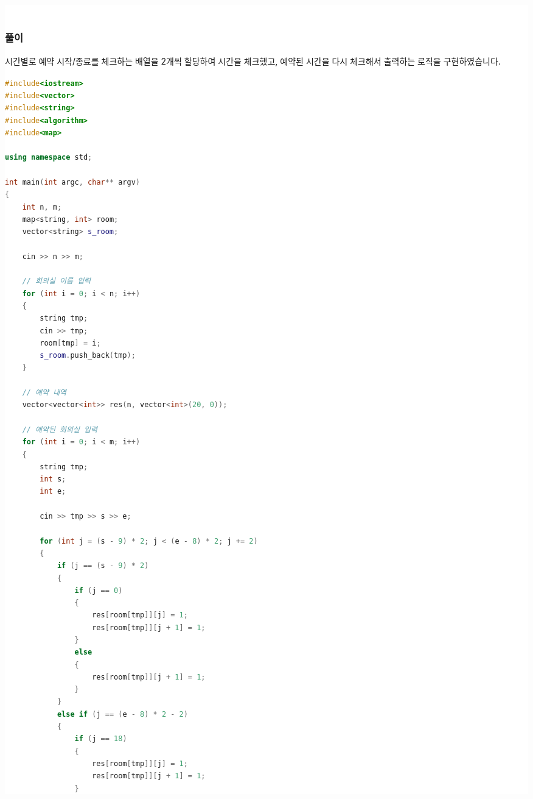 <br/>

### 풀이
시간별로 예약 시작/종료를 체크하는 배열을 2개씩 할당하여 시간을 체크했고, 예약된 시간을 다시 체크해서 출력하는 로직을 구현하였습니다.

```cpp
#include<iostream>
#include<vector>
#include<string>
#include<algorithm>
#include<map>

using namespace std;

int main(int argc, char** argv)
{
    int n, m;
    map<string, int> room;
    vector<string> s_room;

    cin >> n >> m;

    // 회의실 이름 입력
    for (int i = 0; i < n; i++)
    {
        string tmp;
        cin >> tmp;
        room[tmp] = i;
        s_room.push_back(tmp);
    }

    // 예약 내역
    vector<vector<int>> res(n, vector<int>(20, 0));

    // 예약된 회의실 입력
    for (int i = 0; i < m; i++)
    {
        string tmp;
        int s;
        int e;

        cin >> tmp >> s >> e;

        for (int j = (s - 9) * 2; j < (e - 8) * 2; j += 2)
        {
            if (j == (s - 9) * 2)
            {
                if (j == 0)
                {
                    res[room[tmp]][j] = 1;
                    res[room[tmp]][j + 1] = 1;
                }
                else
                {
                    res[room[tmp]][j + 1] = 1;
                }
            }
            else if (j == (e - 8) * 2 - 2)
            {
                if (j == 18)
                {
                    res[room[tmp]][j] = 1;
                    res[room[tmp]][j + 1] = 1;
                }
```